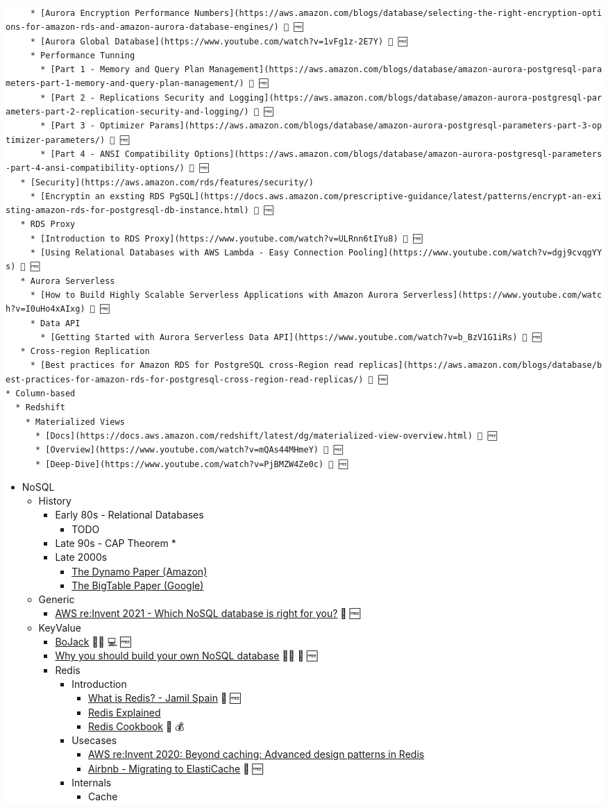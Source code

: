          * [Aurora Encryption Performance Numbers](https://aws.amazon.com/blogs/database/selecting-the-right-encryption-options-for-amazon-rds-and-amazon-aurora-database-engines/) 📰 🆓
         * [Aurora Global Database](https://www.youtube.com/watch?v=1vFg1z-2E7Y) 📼 🆓
         * Performance Tunning
           * [Part 1 - Memory and Query Plan Management](https://aws.amazon.com/blogs/database/amazon-aurora-postgresql-parameters-part-1-memory-and-query-plan-management/) 📰 🆓
           * [Part 2 - Replications Security and Logging](https://aws.amazon.com/blogs/database/amazon-aurora-postgresql-parameters-part-2-replication-security-and-logging/) 📰 🆓
           * [Part 3 - Optimizer Params](https://aws.amazon.com/blogs/database/amazon-aurora-postgresql-parameters-part-3-optimizer-parameters/) 📰 🆓
           * [Part 4 - ANSI Compatibility Options](https://aws.amazon.com/blogs/database/amazon-aurora-postgresql-parameters-part-4-ansi-compatibility-options/) 📰 🆓
       * [Security](https://aws.amazon.com/rds/features/security/)
         * [Encryptin an exsting RDS PgSQL](https://docs.aws.amazon.com/prescriptive-guidance/latest/patterns/encrypt-an-existing-amazon-rds-for-postgresql-db-instance.html) 📰 🆓
       * RDS Proxy
         * [Introduction to RDS Proxy](https://www.youtube.com/watch?v=ULRnn6tIYu8) 📼 🆓
         * [Using Relational Databases with AWS Lambda - Easy Connection Pooling](https://www.youtube.com/watch?v=dgj9cvqgYYs) 📼 🆓
       * Aurora Serverless
         * [How to Build Highly Scalable Serverless Applications with Amazon Aurora Serverless](https://www.youtube.com/watch?v=I0uHo4xAIxg) 📼 🆓
         * Data API
           * [Getting Started with Aurora Serverless Data API](https://www.youtube.com/watch?v=b_BzV1G1iRs) 📼 🆓
       * Cross-region Replication
         * [Best practices for Amazon RDS for PostgreSQL cross-Region read replicas](https://aws.amazon.com/blogs/database/best-practices-for-amazon-rds-for-postgresql-cross-region-read-replicas/) 📰 🆓
    * Column-based
      * Redshift
        * Materialized Views
          * [Docs](https://docs.aws.amazon.com/redshift/latest/dg/materialized-view-overview.html) 📰 🆓
          * [Overview](https://www.youtube.com/watch?v=mQAs44MHmeY) 📼 🆓
          * [Deep-Dive](https://www.youtube.com/watch?v=PjBMZW4Ze0c) 📼 🆓
  * NoSQL
    * History
      * Early 80s - Relational Databases
          * TODO
      * Late 90s - CAP Theorem
          *
      * Late 2000s
        * [The Dynamo Paper (Amazon)](https://www.allthingsdistributed.com/files/amazon-dynamo-sosp2007.pdf)
        * [The BigTable Paper (Google)](https://static.googleusercontent.com/media/research.google.com/en//archive/bigtable-osdi06.pdf)
    * Generic
      * [AWS re:Invent 2021 - Which NoSQL database is right for you?](https://www.youtube.com/watch?v=ivBaro-8PhI) 📼 🆓
    * KeyValue
      * [BoJack](https://github.com/marceloboeira/bojack) ✍🏼 💻 🆓
      * [Why you should build your own NoSQL database](https://medium.com/@marceloboeira/why-you-should-build-your-own-nosql-database-9bbba42039f5) ✍🏼 📰 🆓
      * Redis
        * Introduction
          * [What is Redis? - Jamil Spain](https://www.youtube.com/watch?v=muqiHwa8UvQ) 📼 🆓
          * [Redis Explained](https://architecturenotes.co/redis/)
          * [Redis Cookbook](https://learning.oreilly.com/library/view/redis-4x-cookbook/9781783988167/) 📕 💰
        * Usecases
          * [AWS re:Invent 2020: Beyond caching: Advanced design patterns in Redis](https://www.youtube.com/watch?v=2WkJeofqIJg)
          * [Airbnb - Migrating to ElastiCache](https://www.youtube.com/watch?v=eyd_8efUCwM) 📼 🆓
        * Internals
          * Cache